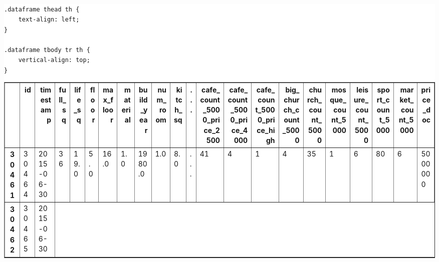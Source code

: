     .dataframe thead th {
        text-align: left;
    }

    .dataframe tbody tr th {
        vertical-align: top;
    }
</style>
<table border="1" class="dataframe">
  <thead>
    <tr style="text-align: right;">
      <th></th>
      <th>id</th>
      <th>timestamp</th>
      <th>full_sq</th>
      <th>life_sq</th>
      <th>floor</th>
      <th>max_floor</th>
      <th>material</th>
      <th>build_year</th>
      <th>num_room</th>
      <th>kitch_sq</th>
      <th>...</th>
      <th>cafe_count_5000_price_2500</th>
      <th>cafe_count_5000_price_4000</th>
      <th>cafe_count_5000_price_high</th>
      <th>big_church_count_5000</th>
      <th>church_count_5000</th>
      <th>mosque_count_5000</th>
      <th>leisure_count_5000</th>
      <th>sport_count_5000</th>
      <th>market_count_5000</th>
      <th>price_doc</th>
    </tr>
  </thead>
  <tbody>
    <tr>
      <th>30461</th>
      <td>30464</td>
      <td>2015-06-30</td>
      <td>36</td>
      <td>19.0</td>
      <td>5.0</td>
      <td>16.0</td>
      <td>1.0</td>
      <td>1980.0</td>
      <td>1.0</td>
      <td>8.0</td>
      <td>...</td>
      <td>41</td>
      <td>4</td>
      <td>1</td>
      <td>4</td>
      <td>35</td>
      <td>1</td>
      <td>6</td>
      <td>80</td>
      <td>6</td>
      <td>5000000</td>
    </tr>
    <tr>
      <th>30462</th>
      <td>30465</td>
      <td>2015-06-30</td>